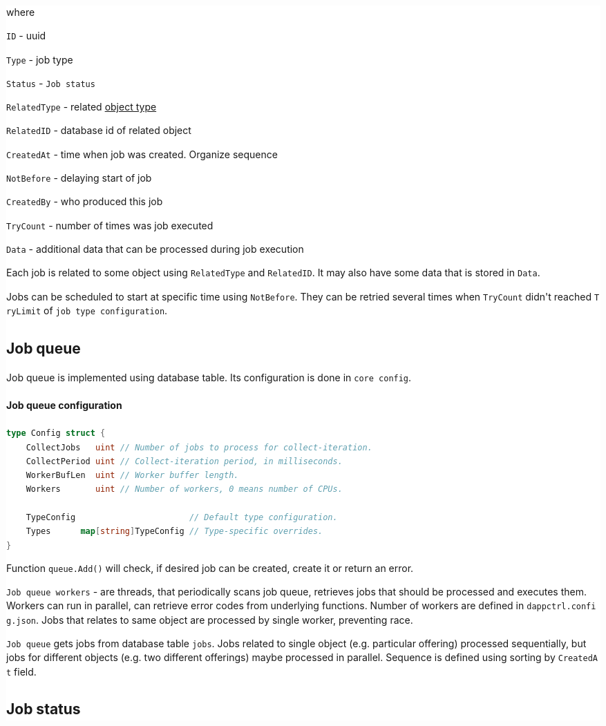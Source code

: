 where

`ID` - uuid

`Type` - job type

`Status` - `Job status`

`RelatedType` - related [object type](https://github.com/Privatix/dappctrl/blob/master/data/jobs.go)

`RelatedID` - database id of related object

`CreatedAt` - time when job was created. Organize sequence

`NotBefore` - delaying start of job

`CreatedBy` - who produced this job

`TryCount` - number of times was job executed

`Data` - additional data that can be processed during job execution

Each job is related to some object using `RelatedType` and `RelatedID`. It may also have some data that is stored in `Data`.

Jobs can be scheduled to start at specific time using `NotBefore`. They can be retried several times when `TryCount` didn't reached `TryLimit` of `job type configuration`.

## Job queue

Job queue is implemented using database table. Its configuration is done in `core config`.

#### Job queue configuration

```go
type Config struct {
    CollectJobs   uint // Number of jobs to process for collect-iteration.
    CollectPeriod uint // Collect-iteration period, in milliseconds.
    WorkerBufLen  uint // Worker buffer length.
    Workers       uint // Number of workers, 0 means number of CPUs.

    TypeConfig                       // Default type configuration.
    Types      map[string]TypeConfig // Type-specific overrides.
}
```

Function `queue.Add()` will check, if desired job can be created, create it or return an error.

`Job queue workers` - are threads, that periodically scans job queue, retrieves jobs that should be processed and executes them. Workers can run in parallel, can retrieve error codes from underlying functions. Number of workers are defined in `dappctrl.config.json`. Jobs that relates to same object are processed by single worker, preventing race.

`Job queue` gets jobs from database table `jobs`. Jobs related to single object \(e.g. particular offering\) processed sequentially, but jobs for different objects \(e.g. two different offerings\) maybe processed in parallel. Sequence is defined using sorting by `CreatedAt` field.

## Job status
